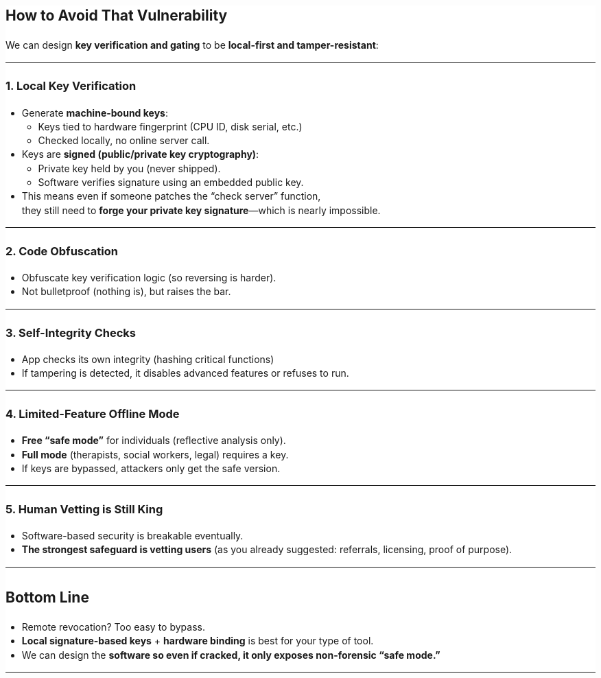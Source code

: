 ## **How to Avoid That Vulnerability**

We can design **key verification and gating** to be **local-first and tamper-resistant**:

---

### **1. Local Key Verification**

- Generate **machine-bound keys**:
  - Keys tied to hardware fingerprint (CPU ID, disk serial, etc.)
  - Checked locally, no online server call.
- Keys are **signed (public/private key cryptography)**:
  - Private key held by you (never shipped).
  - Software verifies signature using an embedded public key.
- This means even if someone patches the “check server” function,\
  they still need to **forge your private key signature**—which is nearly impossible.

---

### **2. Code Obfuscation**

- Obfuscate key verification logic (so reversing is harder).
- Not bulletproof (nothing is), but raises the bar.

---

### **3. Self-Integrity Checks**

- App checks its own integrity (hashing critical functions)
- If tampering is detected, it disables advanced features or refuses to run.

---

### **4. Limited-Feature Offline Mode**

- **Free “safe mode”** for individuals (reflective analysis only).
- **Full mode** (therapists, social workers, legal) requires a key.
- If keys are bypassed, attackers only get the safe version.

---

### **5. Human Vetting is Still King**

- Software-based security is breakable eventually.
- **The strongest safeguard is vetting users** (as you already suggested: referrals, licensing, proof of purpose).

---

## **Bottom Line**

- Remote revocation? Too easy to bypass.
- **Local signature-based keys** + **hardware binding** is best for your type of tool.
- We can design the **software so even if cracked, it only exposes non-forensic “safe mode.”**

---
